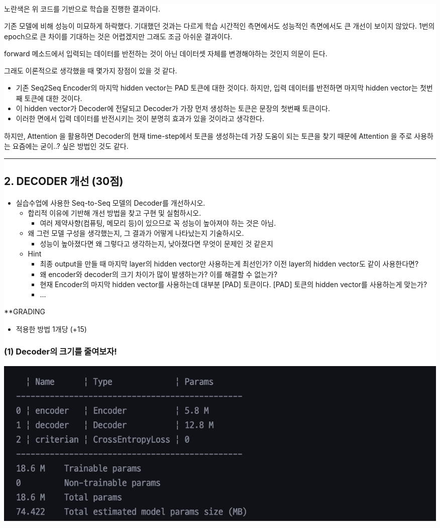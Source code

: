 노란색은 위 코드를 기반으로 학습을 진행한 결과이다.

기존 모델에 비해 성능이 미묘하게 하락했다.
기대했던 것과는 다르게 학습 시간적인 측면에서도 성능적인 측면에서도 큰 개선이 보이지 않았다.
1번의 epoch으로 큰 차이를 기대하는 것은 어렵겠지만 그래도 조금 아쉬운 결과이다.

forward 메소드에서 입력되는 데이터를 반전하는 것이 아닌 데이터셋 자체를 변경해야하는 것인지 의문이 든다.

그래도 이론적으로 생각했을 때 몇가지 장점이 있을 것 같다.
- 기존 Seq2Seq Encoder의 마지막 hidden vector는 PAD 토큰에 대한 것이다. 하지만, 입력 데이터를 반전하면 마지막 hidden vector는 첫번째 토큰에 대한 것이다.
- 이 hidden vector가 Decoder에 전달되고 Decoder가 가장 먼저 생성하는 토큰은 문장의 첫번째 토큰이다.
- 이러한 면에서 입력 데이터를 반전시키는 것이 분명히 효과가 있을 것이라고 생각한다.

하지만, Attention 을 활용하면 Decoder의 현재 time-step에서 토큰을 생성하는데 가장 도움이 되는 토큰을 찾기 때문에 Attention 을 주로 사용하는 요즘에는 굳이..? 싶은 방법인 것도 같다.

---
## 2. DECODER 개선 (30점)

- 실습수업에 사용한 Seq-to-Seq 모델의 Decoder를 개선하시오.
	- 합리적 이유에 기반해 개선 방법을 찾고 구현 및 실험하시오.
		- 여러 제약사향(컴퓨팅, 메모리 등)이 있으므로 꼭 성능이 높아져야 하는 것은 아님.
	- 왜 그런 모델 구성을 생각했는지, 그 결과가 어떻게 나타났는지 기술하시오.
		- 성능이 높아졌다면 왜 그렇다고 생각하는지, 낮아졌다면 무엇이 문제인 것 같은지
	- Hint
		- 최종 output을 만들 때 마지막 layer의 hidden vector만 사용하는게 최선인가? 이전 layer의 hidden vector도 같이 사용한다면?
		- 왜 encoder와 decoder의 크기 차이가 많이 발생하는가? 이를 해결할 수 없는가?
		- 현재 Encoder의 마지막 hidden vector를 사용하는데 대부분 [PAD] 토큰이다. [PAD] 토큰의 hidden vector를 사용하는게 맞는가?
		- ...

**GRADING
- 적용한 방법 1개당 (+15)

### (1) Decoder의 크기를 줄여보자!

![](../../assets/HW03/result06.png)
